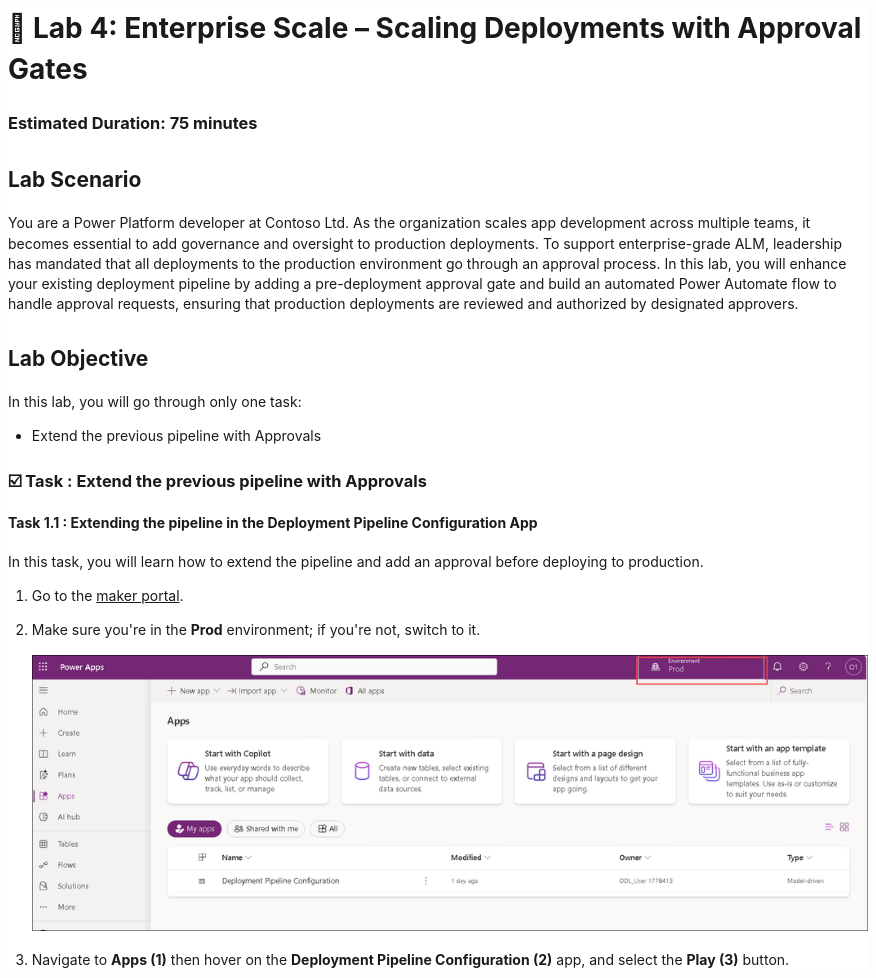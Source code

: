 # 🚀 Lab 4: Enterprise Scale – Scaling Deployments with Approval Gates

### Estimated Duration: 75 minutes

## Lab Scenario

You are a Power Platform developer at Contoso Ltd. As the organization scales app development across multiple teams, it becomes essential to add governance and oversight to production deployments. To support enterprise-grade ALM, leadership has mandated that all deployments to the production environment go through an approval process. In this lab, you will enhance your existing deployment pipeline by adding a pre-deployment approval gate and build an automated Power Automate flow to handle approval requests, ensuring that production deployments are reviewed and authorized by designated approvers.

## Lab Objective

In this lab, you will go through only one task:

- Extend the previous pipeline with Approvals

### ☑️ Task : Extend the previous pipeline with Approvals

#### Task 1.1 : Extending the pipeline in the Deployment Pipeline Configuration App

In this task, you will learn how to extend the pipeline and add an approval before deploying to production.

1. Go to the [maker portal](https://make.powerapps.com).

2. Make sure you're in the **Prod** environment; if you're not, switch to it.

    ![](./assets/bs100.png)

3. Navigate to **Apps (1)** then hover on the **Deployment Pipeline Configuration (2)** app, and select the **Play (3)** button.

